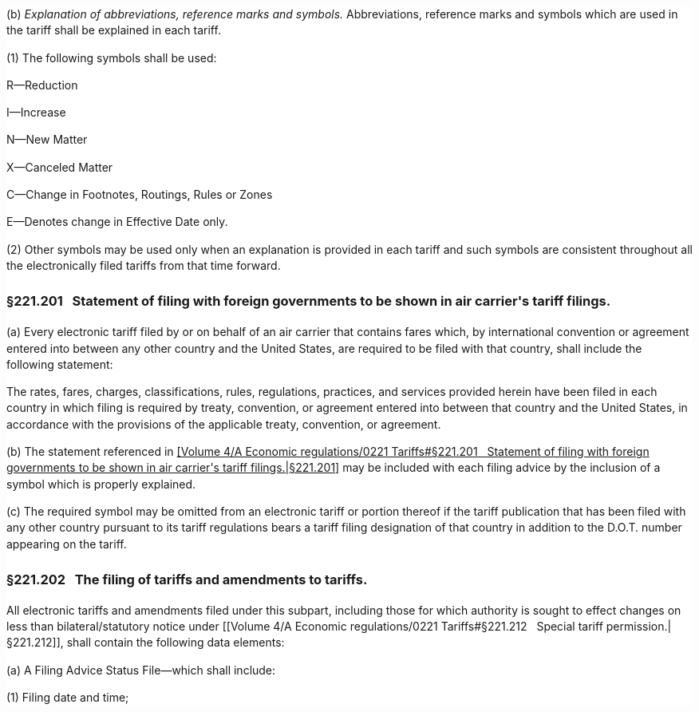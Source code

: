 \(b\) *Explanation of abbreviations, reference marks and symbols.* Abbreviations, reference marks and symbols which are used in the tariff shall be explained in each tariff.

\(1\) The following symbols shall be used:

<div>

R—Reduction

I—Increase

N—New Matter

X—Canceled Matter

C—Change in Footnotes, Routings, Rules or Zones

E—Denotes change in Effective Date only.

</div>

\(2\) Other symbols may be used only when an explanation is provided in each tariff and such symbols are consistent throughout all the electronically filed tariffs from that time forward.

### §221.201   Statement of filing with foreign governments to be shown in air carrier's tariff filings.

\(a\) Every electronic tariff filed by or on behalf of an air carrier that contains fares which, by international convention or agreement entered into between any other country and the United States, are required to be filed with that country, shall include the following statement:

<div>

The rates, fares, charges, classifications, rules, regulations, practices, and services provided herein have been filed in each country in which filing is required by treaty, convention, or agreement entered into between that country and the United States, in accordance with the provisions of the applicable treaty, convention, or agreement.

</div>

\(b\) The statement referenced in [[Volume 4/A Economic regulations/0221 Tariffs#§221.201   Statement of filing with foreign governments to be shown in air carrier's tariff filings.|§221.201]](a) may be included with each filing advice by the inclusion of a symbol which is properly explained.

\(c\) The required symbol may be omitted from an electronic tariff or portion thereof if the tariff publication that has been filed with any other country pursuant to its tariff regulations bears a tariff filing designation of that country in addition to the D.O.T. number appearing on the tariff.

### §221.202   The filing of tariffs and amendments to tariffs.

All electronic tariffs and amendments filed under this subpart, including those for which authority is sought to effect changes on less than bilateral/statutory notice under [[Volume 4/A Economic regulations/0221 Tariffs#§221.212   Special tariff permission.|§221.212]], shall contain the following data elements:

\(a\) A Filing Advice Status File—which shall include:

\(1\) Filing date and time;
